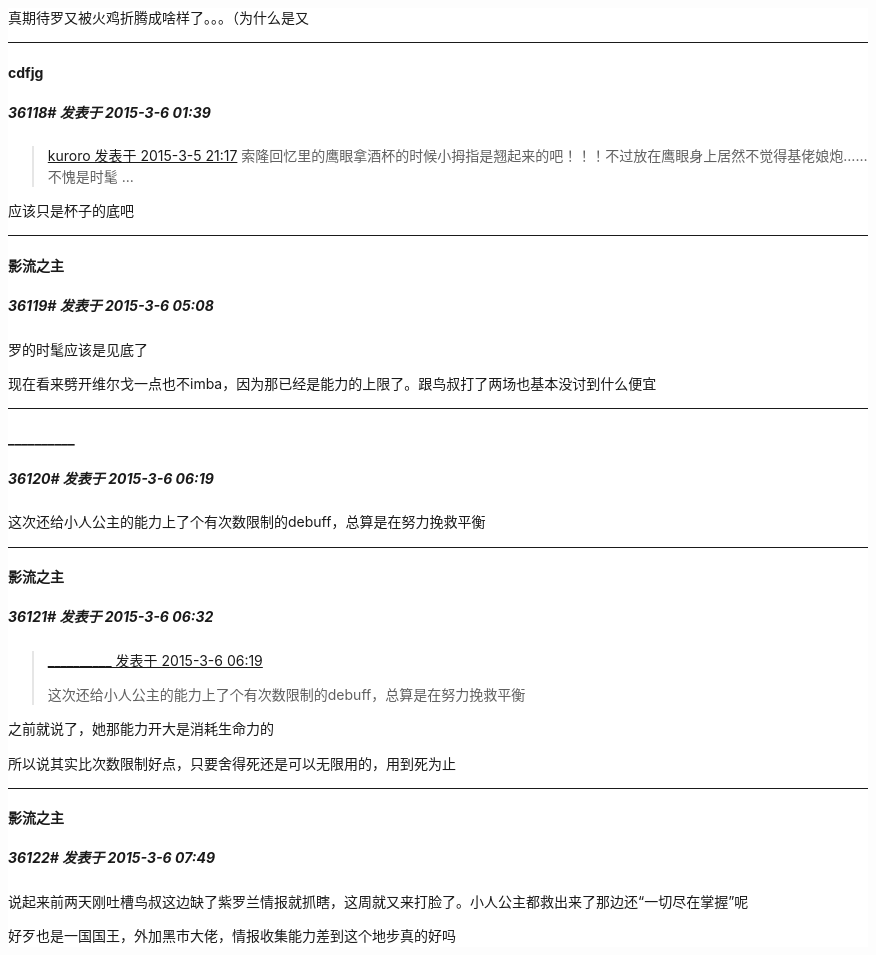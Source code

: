 真期待罗又被火鸡折腾成啥样了。。。（为什么是又


*****

####  cdfjg  
##### 36118#       发表于 2015-3-6 01:39


<blockquote><a href="httphttps://bbs.saraba1st.com/2b/forum.php?mod=redirect&amp;amp;goto=findpost&amp;amp;pid=28259925&amp;amp;ptid=98922" target="_blank">kuroro 发表于 2015-3-5 21:17</a>
索隆回忆里的鹰眼拿酒杯的时候小拇指是翘起来的吧！！！不过放在鹰眼身上居然不觉得基佬娘炮……不愧是时髦 ...</blockquote>
应该只是杯子的底吧


*****

####  影流之主  
##### 36119#       发表于 2015-3-6 05:08


罗的时髦应该是见底了

现在看来劈开维尔戈一点也不imba，因为那已经是能力的上限了。跟鸟叔打了两场也基本没讨到什么便宜


*****

####  __________  
##### 36120#       发表于 2015-3-6 06:19


这次还给小人公主的能力上了个有次数限制的debuff，总算是在努力挽救平衡


*****

####  影流之主  
##### 36121#       发表于 2015-3-6 06:32


<blockquote><a href="httphttps://bbs.saraba1st.com/2b/forum.php?mod=redirect&amp;goto=findpost&amp;pid=28262331&amp;ptid=98922" target="_blank">__________ 发表于 2015-3-6 06:19</a>

这次还给小人公主的能力上了个有次数限制的debuff，总算是在努力挽救平衡</blockquote>
之前就说了，她那能力开大是消耗生命力的

所以说其实比次数限制好点，只要舍得死还是可以无限用的，用到死为止


*****

####  影流之主  
##### 36122#       发表于 2015-3-6 07:49


说起来前两天刚吐槽鸟叔这边缺了紫罗兰情报就抓瞎，这周就又来打脸了。小人公主都救出来了那边还“一切尽在掌握”呢

好歹也是一国国王，外加黑市大佬，情报收集能力差到这个地步真的好吗
